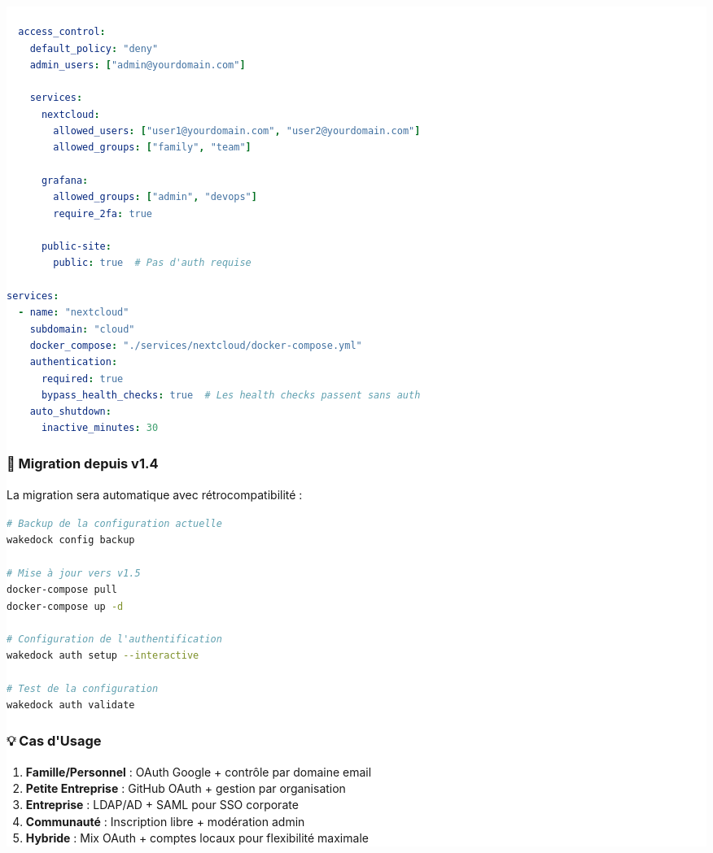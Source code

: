```yaml

  access_control:
    default_policy: "deny"
    admin_users: ["admin@yourdomain.com"]
    
    services:
      nextcloud:
        allowed_users: ["user1@yourdomain.com", "user2@yourdomain.com"]
        allowed_groups: ["family", "team"]
        
      grafana:
        allowed_groups: ["admin", "devops"]
        require_2fa: true
        
      public-site:
        public: true  # Pas d'auth requise

services:
  - name: "nextcloud"
    subdomain: "cloud"
    docker_compose: "./services/nextcloud/docker-compose.yml"
    authentication:
      required: true
      bypass_health_checks: true  # Les health checks passent sans auth
    auto_shutdown:
      inactive_minutes: 30
```

### 🚀 Migration depuis v1.4

La migration sera automatique avec rétrocompatibilité :

```bash
# Backup de la configuration actuelle
wakedock config backup

# Mise à jour vers v1.5
docker-compose pull
docker-compose up -d

# Configuration de l'authentification
wakedock auth setup --interactive

# Test de la configuration
wakedock auth validate
```

### 💡 Cas d'Usage

1. **Famille/Personnel** : OAuth Google + contrôle par domaine email
2. **Petite Entreprise** : GitHub OAuth + gestion par organisation
3. **Entreprise** : LDAP/AD + SAML pour SSO corporate
4. **Communauté** : Inscription libre + modération admin
5. **Hybride** : Mix OAuth + comptes locaux pour flexibilité maximale
